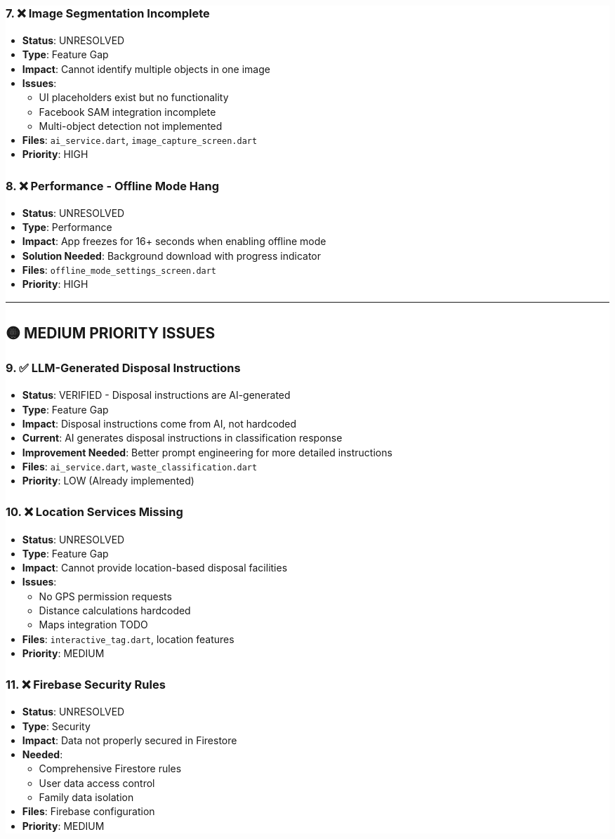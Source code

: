 ### 7. ❌ **Image Segmentation Incomplete**
- **Status**: UNRESOLVED
- **Type**: Feature Gap
- **Impact**: Cannot identify multiple objects in one image
- **Issues**:
  - UI placeholders exist but no functionality
  - Facebook SAM integration incomplete
  - Multi-object detection not implemented
- **Files**: `ai_service.dart`, `image_capture_screen.dart`
- **Priority**: HIGH

### 8. ❌ **Performance - Offline Mode Hang**
- **Status**: UNRESOLVED
- **Type**: Performance
- **Impact**: App freezes for 16+ seconds when enabling offline mode
- **Solution Needed**: Background download with progress indicator
- **Files**: `offline_mode_settings_screen.dart`
- **Priority**: HIGH

---

## 🟡 MEDIUM PRIORITY ISSUES

### 9. ✅ **LLM-Generated Disposal Instructions**
- **Status**: VERIFIED - Disposal instructions are AI-generated
- **Type**: Feature Gap
- **Impact**: Disposal instructions come from AI, not hardcoded
- **Current**: AI generates disposal instructions in classification response
- **Improvement Needed**: Better prompt engineering for more detailed instructions
- **Files**: `ai_service.dart`, `waste_classification.dart`
- **Priority**: LOW (Already implemented)

### 10. ❌ **Location Services Missing**
- **Status**: UNRESOLVED
- **Type**: Feature Gap
- **Impact**: Cannot provide location-based disposal facilities
- **Issues**:
  - No GPS permission requests
  - Distance calculations hardcoded
  - Maps integration TODO
- **Files**: `interactive_tag.dart`, location features
- **Priority**: MEDIUM

### 11. ❌ **Firebase Security Rules**
- **Status**: UNRESOLVED
- **Type**: Security
- **Impact**: Data not properly secured in Firestore
- **Needed**:
  - Comprehensive Firestore rules
  - User data access control
  - Family data isolation
- **Files**: Firebase configuration
- **Priority**: MEDIUM
